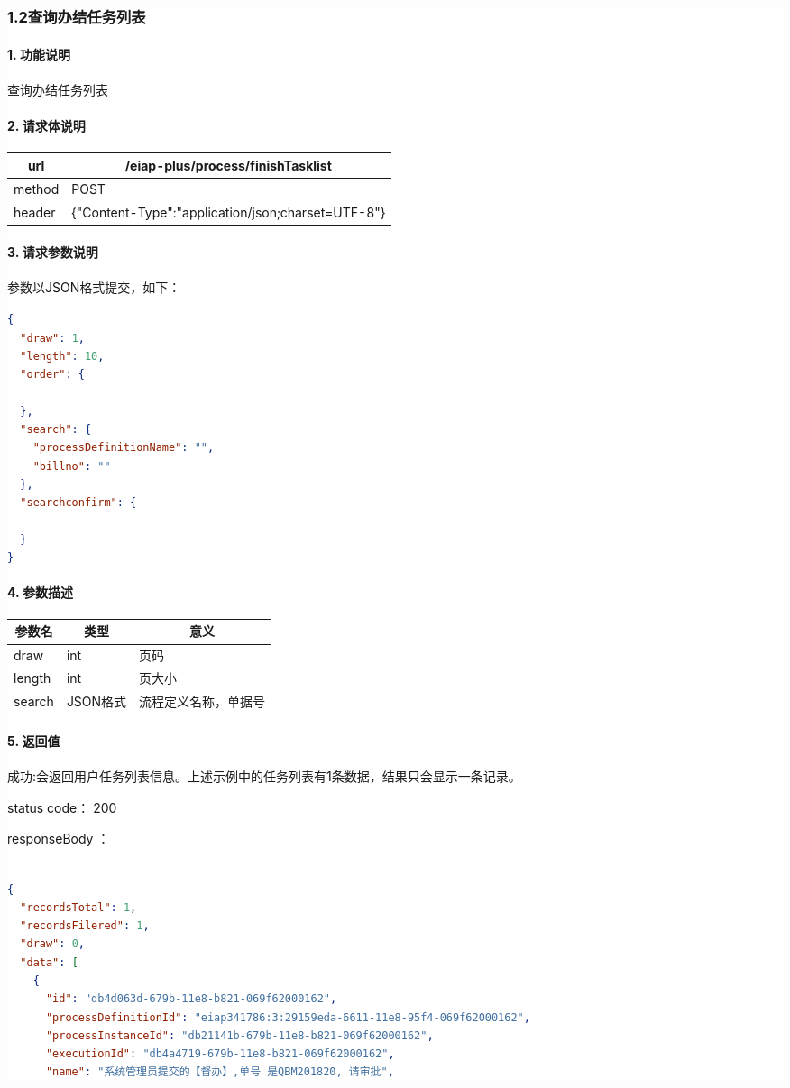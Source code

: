 ### 1.2查询办结任务列表

#### 1. 功能说明

查询办结任务列表

#### 2. 请求体说明

| url | /eiap-plus/process/finishTasklist |
| --- | --- |
| method | POST |
| header | {"Content-Type":"application/json;charset=UTF-8"} |

#### 3. 请求参数说明

参数以JSON格式提交，如下：



``` json
{
  "draw": 1,
  "length": 10,
  "order": {
    
  },
  "search": {
    "processDefinitionName": "",
    "billno": ""
  },
  "searchconfirm": {
    
  }
}
```

#### 4. 参数描述

| 参数名 | 类型 | 意义 |
| --- | --- | --- |
| draw | int | 页码 |
| length | int | 页大小 |
| search | JSON格式 | 流程定义名称，单据号 |

#### 5. 返回值

成功:会返回用户任务列表信息。上述示例中的任务列表有1条数据，结果只会显示一条记录。

status code： 200

responseBody ：

``` json

{
  "recordsTotal": 1,
  "recordsFilered": 1,
  "draw": 0,
  "data": [
    {
      "id": "db4d063d-679b-11e8-b821-069f62000162",
      "processDefinitionId": "eiap341786:3:29159eda-6611-11e8-95f4-069f62000162",
      "processInstanceId": "db21141b-679b-11e8-b821-069f62000162",
      "executionId": "db4a4719-679b-11e8-b821-069f62000162",
      "name": "系统管理员提交的【督办】,单号 是QBM201820, 请审批",
```